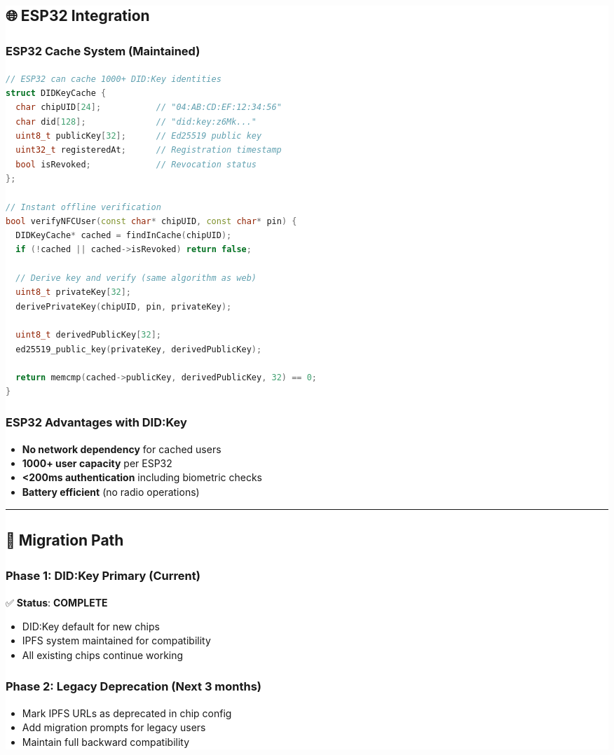 
## 🌐 **ESP32 Integration**

### **ESP32 Cache System (Maintained)**
```cpp
// ESP32 can cache 1000+ DID:Key identities
struct DIDKeyCache {
  char chipUID[24];           // "04:AB:CD:EF:12:34:56"
  char did[128];              // "did:key:z6Mk..."
  uint8_t publicKey[32];      // Ed25519 public key
  uint32_t registeredAt;      // Registration timestamp
  bool isRevoked;             // Revocation status
};

// Instant offline verification
bool verifyNFCUser(const char* chipUID, const char* pin) {
  DIDKeyCache* cached = findInCache(chipUID);
  if (!cached || cached->isRevoked) return false;
  
  // Derive key and verify (same algorithm as web)
  uint8_t privateKey[32];
  derivePrivateKey(chipUID, pin, privateKey);
  
  uint8_t derivedPublicKey[32];
  ed25519_public_key(privateKey, derivedPublicKey);
  
  return memcmp(cached->publicKey, derivedPublicKey, 32) == 0;
}
```

### **ESP32 Advantages with DID:Key**
- **No network dependency** for cached users
- **1000+ user capacity** per ESP32
- **<200ms authentication** including biometric checks
- **Battery efficient** (no radio operations)

---

## 🔄 **Migration Path**

### **Phase 1: DID:Key Primary (Current)**
✅ **Status**: **COMPLETE**  
- DID:Key default for new chips
- IPFS system maintained for compatibility
- All existing chips continue working

### **Phase 2: Legacy Deprecation (Next 3 months)**
- Mark IPFS URLs as deprecated in chip config
- Add migration prompts for legacy users
- Maintain full backward compatibility
